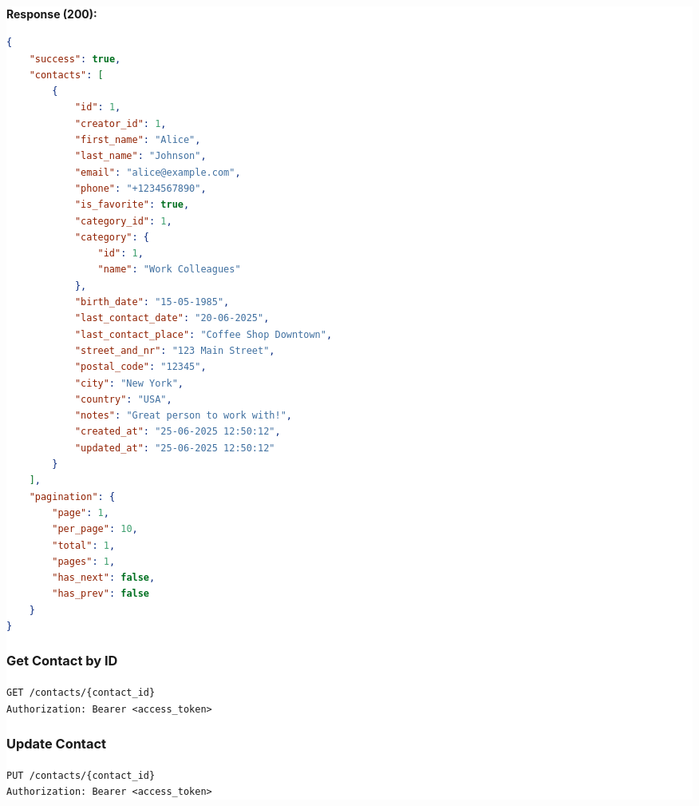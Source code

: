 **Response (200):**
```json
{
    "success": true,
    "contacts": [
        {
            "id": 1,
            "creator_id": 1,
            "first_name": "Alice",
            "last_name": "Johnson",
            "email": "alice@example.com",
            "phone": "+1234567890",
            "is_favorite": true,
            "category_id": 1,
            "category": {
                "id": 1,
                "name": "Work Colleagues"
            },
            "birth_date": "15-05-1985",
            "last_contact_date": "20-06-2025",
            "last_contact_place": "Coffee Shop Downtown",
            "street_and_nr": "123 Main Street",
            "postal_code": "12345",
            "city": "New York",
            "country": "USA",
            "notes": "Great person to work with!",
            "created_at": "25-06-2025 12:50:12",
            "updated_at": "25-06-2025 12:50:12"
        }
    ],
    "pagination": {
        "page": 1,
        "per_page": 10,
        "total": 1,
        "pages": 1,
        "has_next": false,
        "has_prev": false
    }
}
```

### **Get Contact by ID**
```http
GET /contacts/{contact_id}
Authorization: Bearer <access_token>
```

### **Update Contact**
```http
PUT /contacts/{contact_id}
Authorization: Bearer <access_token>
```
